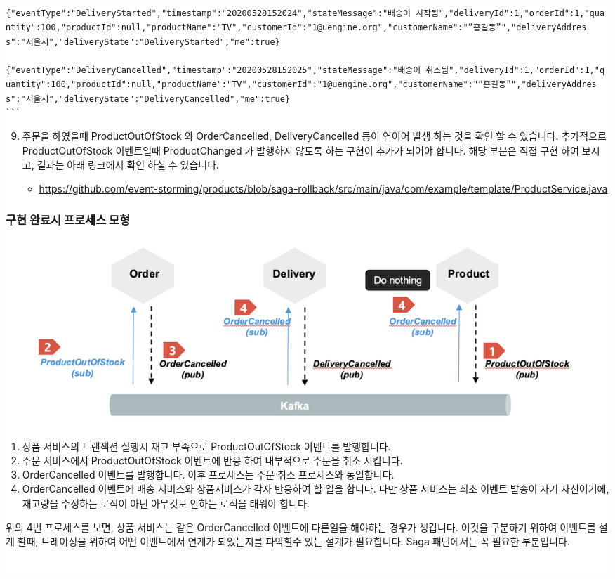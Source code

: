 	{"eventType":"DeliveryStarted","timestamp":"20200528152024","stateMessage":"배송이 시작됨","deliveryId":1,"orderId":1,"quantity":100,"productId":null,"productName":"TV","customerId":"1@uengine.org","customerName":"“홍길동”","deliveryAddress":"서울시","deliveryState":"DeliveryStarted","me":true}

	{"eventType":"DeliveryCancelled","timestamp":"20200528152025","stateMessage":"배송이 취소됨","deliveryId":1,"orderId":1,"quantity":100,"productId":null,"productName":"TV","customerId":"1@uengine.org","customerName":"“홍길동”","deliveryAddress":"서울시","deliveryState":"DeliveryCancelled","me":true}
	```

9. 주문을 하였을때 ProductOutOfStock 와 OrderCancelled, DeliveryCancelled 등이 연이어 발생 하는 것을 확인 할 수 있습니다. 추가적으로 ProductOutOfStock 이벤트일때 ProductChanged 가 발행하지 않도록 하는 구현이 추가가 되어야 합니다. 해당 부분은 직접 구현 하여 보시고, 결과는 아래 링크에서 확인 하실 수 있습니다.

	- https://github.com/event-storming/products/blob/saga-rollback/src/main/java/com/example/template/ProductService.java

### 구현 완료시 프로세스 모형

![](/img/03_Bizdevops/05/05/lab03.png)

1. 상품 서비스의 트랜잭션 실행시 재고 부족으로 ProductOutOfStock 이벤트를 발행합니다. 
2. 주문 서비스에서 ProductOutOfStock 이벤트에 반응 하여 내부적으로 주문을 취소 시킵니다.
3. OrderCancelled 이벤트를 발행합니다. 이후 프로세스는 주문 취소 프로세스와 동일합니다.
4. OrderCancelled 이벤트에 배송 서비스와 상품서비스가 각자 반응하여 할 일을 합니다. 다만 상품 서비스는 최초 이벤트 발송이 자기 자신이기에, 재고량을 수정하는 로직이 아닌 아무것도 안하는 로직을 태워야 합니다. 

위의 4번 프로세스를 보면, 상품 서비스는 같은 OrderCancelled 이벤트에 다른일을 해야하는 경우가 생깁니다. 이것을 구분하기 위하여 이벤트를 설계 할때, 트레이싱을 위하여 어떤 이벤트에서 연계가 되었는지를 파악할수 있는 설계가 필요합니다. Saga 패턴에서는 꼭 필요한 부분입니다.





<br/>